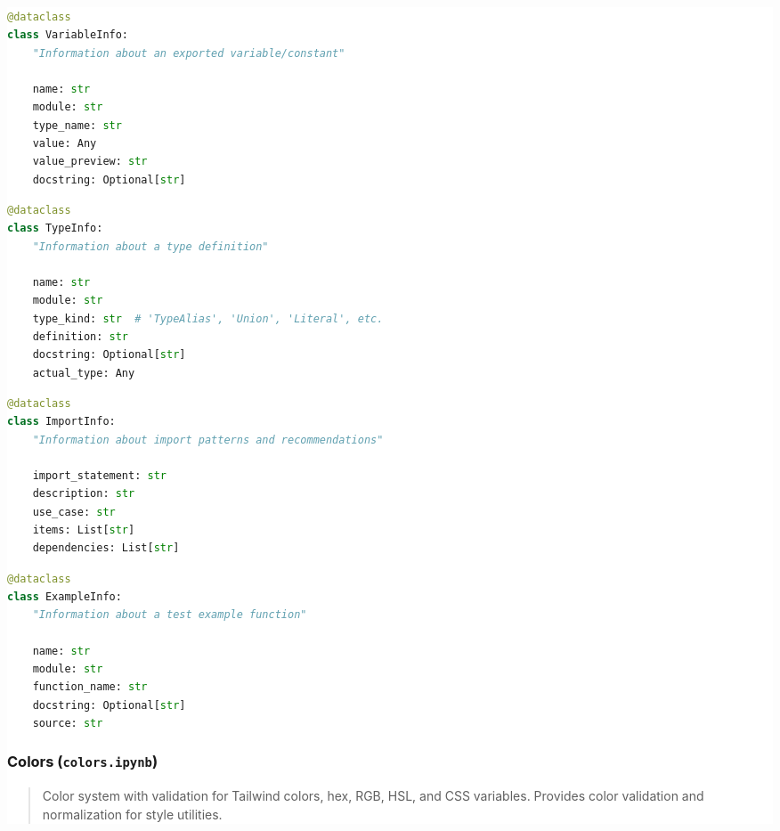 ``` python
@dataclass
class VariableInfo:
    "Information about an exported variable/constant"
    
    name: str
    module: str
    type_name: str
    value: Any
    value_preview: str
    docstring: Optional[str]
```

``` python
@dataclass
class TypeInfo:
    "Information about a type definition"
    
    name: str
    module: str
    type_kind: str  # 'TypeAlias', 'Union', 'Literal', etc.
    definition: str
    docstring: Optional[str]
    actual_type: Any
```

``` python
@dataclass
class ImportInfo:
    "Information about import patterns and recommendations"
    
    import_statement: str
    description: str
    use_case: str
    items: List[str]
    dependencies: List[str]
```

``` python
@dataclass
class ExampleInfo:
    "Information about a test example function"
    
    name: str
    module: str
    function_name: str
    docstring: Optional[str]
    source: str
```

### Colors (`colors.ipynb`)

> Color system with validation for Tailwind colors, hex, RGB, HSL, and
> CSS variables. Provides color validation and normalization for style
> utilities.
